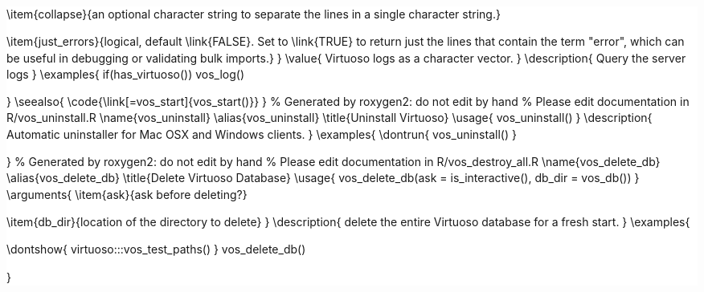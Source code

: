 \item{collapse}{an optional character string to separate the
lines in a single character string.}

\item{just_errors}{logical, default \link{FALSE}. Set to \link{TRUE} to return
just the lines that contain the term "error", which can be useful
in debugging or validating bulk imports.}
}
\value{
Virtuoso logs as a character vector.
}
\description{
Query the server logs
}
\examples{
if(has_virtuoso())
  vos_log()

}
\seealso{
\code{\link[=vos_start]{vos_start()}}
}
% Generated by roxygen2: do not edit by hand
% Please edit documentation in R/vos_uninstall.R
\name{vos_uninstall}
\alias{vos_uninstall}
\title{Uninstall Virtuoso}
\usage{
vos_uninstall()
}
\description{
Automatic uninstaller for Mac OSX and Windows clients.
}
\examples{
\dontrun{
vos_uninstall()
}

}
% Generated by roxygen2: do not edit by hand
% Please edit documentation in R/vos_destroy_all.R
\name{vos_delete_db}
\alias{vos_delete_db}
\title{Delete Virtuoso Database}
\usage{
vos_delete_db(ask = is_interactive(), db_dir = vos_db())
}
\arguments{
\item{ask}{ask before deleting?}

\item{db_dir}{location of the directory to delete}
}
\description{
delete the entire Virtuoso database for a fresh start.
}
\examples{

\dontshow{
virtuoso:::vos_test_paths()
}
vos_delete_db()

}
